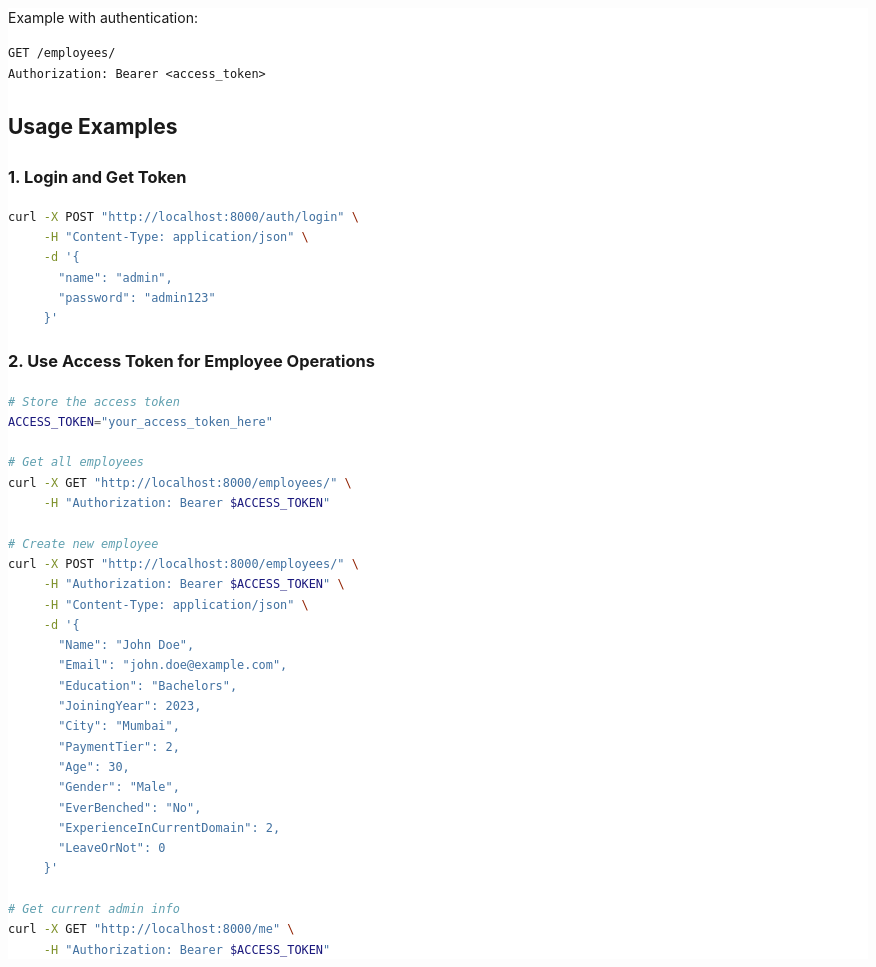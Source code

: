 Example with authentication:
```http
GET /employees/
Authorization: Bearer <access_token>
```

## Usage Examples

### 1. Login and Get Token

```bash
curl -X POST "http://localhost:8000/auth/login" \
     -H "Content-Type: application/json" \
     -d '{
       "name": "admin",
       "password": "admin123"
     }'
```

### 2. Use Access Token for Employee Operations

```bash
# Store the access token
ACCESS_TOKEN="your_access_token_here"

# Get all employees
curl -X GET "http://localhost:8000/employees/" \
     -H "Authorization: Bearer $ACCESS_TOKEN"

# Create new employee
curl -X POST "http://localhost:8000/employees/" \
     -H "Authorization: Bearer $ACCESS_TOKEN" \
     -H "Content-Type: application/json" \
     -d '{
       "Name": "John Doe",
       "Email": "john.doe@example.com",
       "Education": "Bachelors",
       "JoiningYear": 2023,
       "City": "Mumbai",
       "PaymentTier": 2,
       "Age": 30,
       "Gender": "Male",
       "EverBenched": "No",
       "ExperienceInCurrentDomain": 2,
       "LeaveOrNot": 0
     }'

# Get current admin info
curl -X GET "http://localhost:8000/me" \
     -H "Authorization: Bearer $ACCESS_TOKEN"
```
